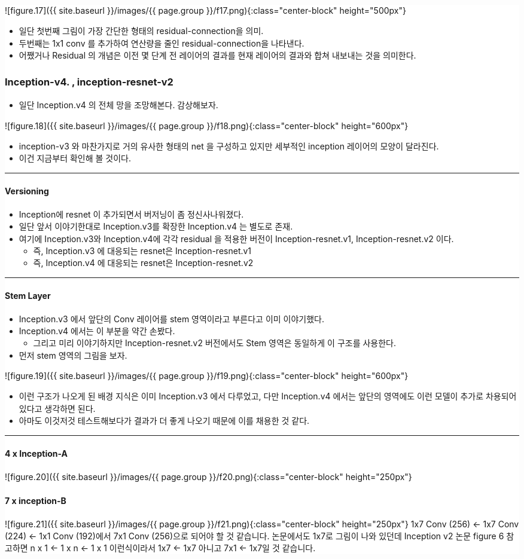 ![figure.17]({{ site.baseurl }}/images/{{ page.group }}/f17.png){:class="center-block" height="500px"}

- 일단 첫번째 그림이 가장 간단한 형태의 residual-connection을 의미.
- 두번째는 1x1 conv 를 추가하여 연산량을 줄인 residual-connection을 나타낸다.
- 어쨌거나 Residual 의 개념은 이전 몇 단계 전 레이어의 결과를 현재 레이어의 결과와 합쳐 내보내는 것을 의미한다.


### Inception-v4. , inception-resnet-v2

- 일단 Inception.v4 의 전체 망을 조망해본다. 감상해보자.

![figure.18]({{ site.baseurl }}/images/{{ page.group }}/f18.png){:class="center-block" height="600px"}

- inception-v3 와 마찬가지로 거의 유사한 형태의 net 을 구성하고 있지만 세부적인 inception 레이어의 모양이 달라진다.
- 이건 지금부터 확인해 볼 것이다.

- - -

#### Versioning

- Inception에 resnet 이 추가되면서 버저닝이 좀 정신사나워졌다.
- 일단 앞서 이야기한대로 Inception.v3를 확장한 Inception.v4 는 별도로 존재.
- 여기에 Inception.v3와 Inception.v4에 각각 residual 을 적용한 버전이 Inception-resnet.v1, Inception-resnet.v2 이다.
    - 즉, Inception.v3 에 대응되는 resnet은 Inception-resnet.v1
    - 즉, Inception.v4 에 대응되는 resnet은 Inception-resnet.v2

- - -

#### Stem Layer

- Inception.v3 에서 앞단의 Conv 레이어를 stem 영역이라고 부른다고 이미 이야기했다.
- Inception.v4 에서는 이 부분을 약간 손봤다.
    - 그리고 미리 이야기하지만 Inception-resnet.v2 버전에서도 Stem 영역은 동일하게 이 구조를 사용한다.
- 먼저 stem 영역의 그림을 보자.

![figure.19]({{ site.baseurl }}/images/{{ page.group }}/f19.png){:class="center-block" height="600px"}

- 이런 구조가 나오게 된 배경 지식은 이미 Inception.v3 에서 다루었고, 다만 Inception.v4 에서는 앞단의 영역에도 이런 모델이 추가로 차용되어 있다고 생각하면 된다.
- 아마도 이것저것 테스트해보다가 결과가 더 좋게 나오기 때문에 이를 채용한 것 같다.

- - -

#### 4 x Inception-A

![figure.20]({{ site.baseurl }}/images/{{ page.group }}/f20.png){:class="center-block" height="250px"}

#### 7 x inception-B

![figure.21]({{ site.baseurl }}/images/{{ page.group }}/f21.png){:class="center-block" height="250px"}
1x7 Conv (256) <- 1x7 Conv (224) <- 1x1 Conv (192)에서
7x1 Conv (256)으로 되어야 할 것 같습니다. 논문에서도 1x7로 그림이 나와 있던데 
Inception v2 논문 figure 6 참고하면 n x 1 <- 1 x n <- 1 x 1 이런식이라서 1x7 <- 1x7 아니고 7x1 <- 1x7일 것 같습니다.
